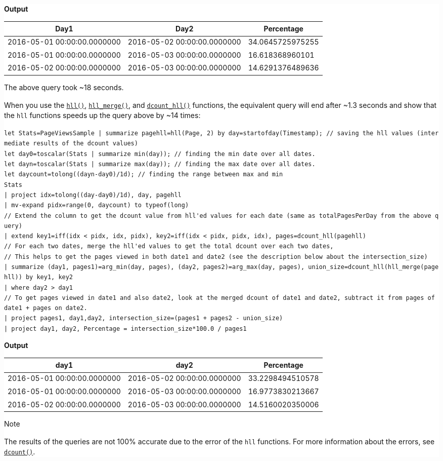 **Output**

|Day1|Day2|Percentage|
|---|---|---|
|2016-05-01 00:00:00.0000000|2016-05-02 00:00:00.0000000|34.0645725975255|
|2016-05-01 00:00:00.0000000|2016-05-03 00:00:00.0000000|16.618368960101|
|2016-05-02 00:00:00.0000000|2016-05-03 00:00:00.0000000|14.6291376489636|

The above query took ~18 seconds.

When you use the [`hll()`](hll-aggregation-function.md), [`hll_merge()`](hll-merge-aggregation-function.md), and [`dcount_hll()`](dcount-hllfunction.md) functions, the equivalent query will end after ~1.3 seconds and show that the `hll` functions speeds up the query above by ~14 times:

```kusto
let Stats=PageViewsSample | summarize pagehll=hll(Page, 2) by day=startofday(Timestamp); // saving the hll values (intermediate results of the dcount values)
let day0=toscalar(Stats | summarize min(day)); // finding the min date over all dates.
let dayn=toscalar(Stats | summarize max(day)); // finding the max date over all dates.
let daycount=tolong((dayn-day0)/1d); // finding the range between max and min
Stats
| project idx=tolong((day-day0)/1d), day, pagehll
| mv-expand pidx=range(0, daycount) to typeof(long)
// Extend the column to get the dcount value from hll'ed values for each date (same as totalPagesPerDay from the above query)
| extend key1=iff(idx < pidx, idx, pidx), key2=iff(idx < pidx, pidx, idx), pages=dcount_hll(pagehll)
// For each two dates, merge the hll'ed values to get the total dcount over each two dates, 
// This helps to get the pages viewed in both date1 and date2 (see the description below about the intersection_size)
| summarize (day1, pages1)=arg_min(day, pages), (day2, pages2)=arg_max(day, pages), union_size=dcount_hll(hll_merge(pagehll)) by key1, key2
| where day2 > day1
// To get pages viewed in date1 and also date2, look at the merged dcount of date1 and date2, subtract it from pages of date1 + pages on date2.
| project pages1, day1,day2, intersection_size=(pages1 + pages2 - union_size)
| project day1, day2, Percentage = intersection_size*100.0 / pages1
```

**Output**

|day1|day2|Percentage|
|---|---|---|
|2016-05-01 00:00:00.0000000|2016-05-02 00:00:00.0000000|33.2298494510578|
|2016-05-01 00:00:00.0000000|2016-05-03 00:00:00.0000000|16.9773830213667|
|2016-05-02 00:00:00.0000000|2016-05-03 00:00:00.0000000|14.5160020350006|

> [!NOTE]
> The results of the queries are not 100% accurate due to the error of the `hll` functions. For more information about the errors, see [`dcount()`](dcount-aggfunction.md).
